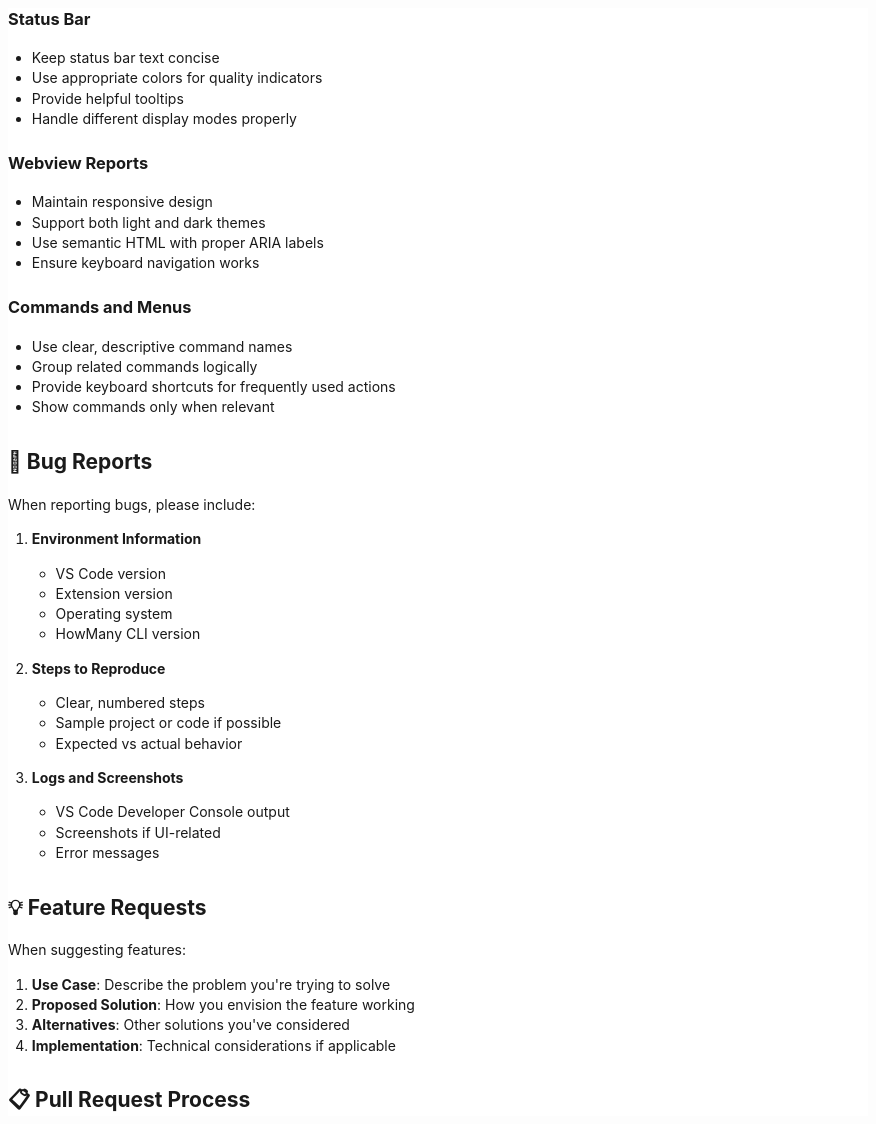 ### Status Bar

- Keep status bar text concise
- Use appropriate colors for quality indicators
- Provide helpful tooltips
- Handle different display modes properly

### Webview Reports

- Maintain responsive design
- Support both light and dark themes
- Use semantic HTML with proper ARIA labels
- Ensure keyboard navigation works

### Commands and Menus

- Use clear, descriptive command names
- Group related commands logically
- Provide keyboard shortcuts for frequently used actions
- Show commands only when relevant

## 🐛 Bug Reports

When reporting bugs, please include:

1. **Environment Information**
   - VS Code version
   - Extension version
   - Operating system
   - HowMany CLI version

2. **Steps to Reproduce**
   - Clear, numbered steps
   - Sample project or code if possible
   - Expected vs actual behavior

3. **Logs and Screenshots**
   - VS Code Developer Console output
   - Screenshots if UI-related
   - Error messages

## 💡 Feature Requests

When suggesting features:

1. **Use Case**: Describe the problem you're trying to solve
2. **Proposed Solution**: How you envision the feature working
3. **Alternatives**: Other solutions you've considered
4. **Implementation**: Technical considerations if applicable

## 📋 Pull Request Process
